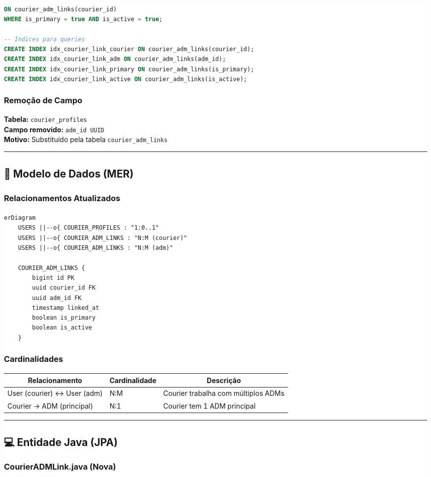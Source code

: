 ```sql
ON courier_adm_links(courier_id)
WHERE is_primary = true AND is_active = true;

-- Índices para queries
CREATE INDEX idx_courier_link_courier ON courier_adm_links(courier_id);
CREATE INDEX idx_courier_link_adm ON courier_adm_links(adm_id);
CREATE INDEX idx_courier_link_primary ON courier_adm_links(is_primary);
CREATE INDEX idx_courier_link_active ON courier_adm_links(is_active);
```

### Remoção de Campo

**Tabela:** `courier_profiles`  
**Campo removido:** `adm_id UUID`  
**Motivo:** Substituído pela tabela `courier_adm_links`

---

## 📐 Modelo de Dados (MER)

### Relacionamentos Atualizados

```mermaid
erDiagram
    USERS ||--o{ COURIER_PROFILES : "1:0..1"
    USERS ||--o{ COURIER_ADM_LINKS : "N:M (courier)"
    USERS ||--o{ COURIER_ADM_LINKS : "N:M (adm)"

    COURIER_ADM_LINKS {
        bigint id PK
        uuid courier_id FK
        uuid adm_id FK
        timestamp linked_at
        boolean is_primary
        boolean is_active
    }
```

### Cardinalidades

| Relacionamento              | Cardinalidade | Descrição                           |
| --------------------------- | ------------- | ----------------------------------- |
| User (courier) ↔ User (adm) | N:M           | Courier trabalha com múltiplos ADMs |
| Courier → ADM (principal)   | N:1           | Courier tem 1 ADM principal         |

---

## 💻 Entidade Java (JPA)

### CourierADMLink.java (Nova)
